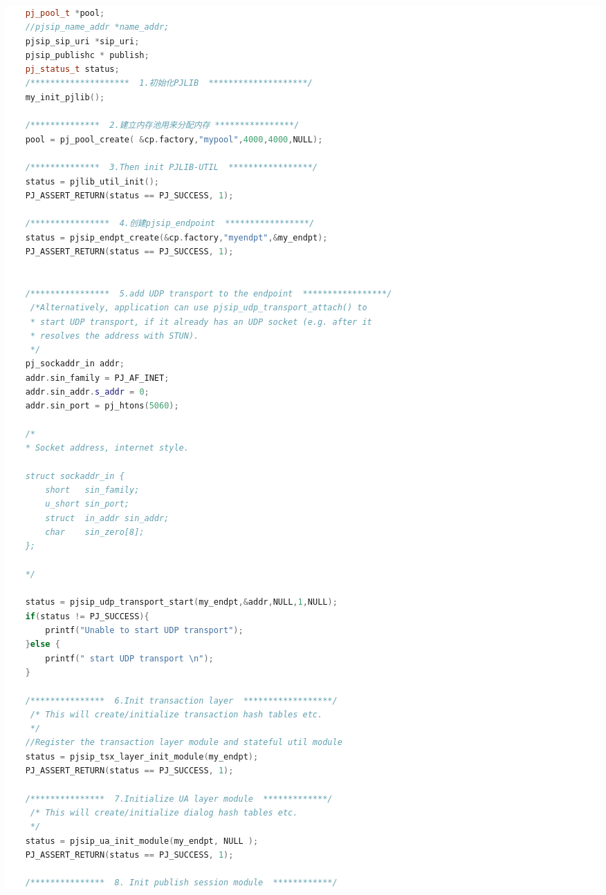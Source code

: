 ```cpp
    pj_pool_t *pool;
    //pjsip_name_addr *name_addr;
    pjsip_sip_uri *sip_uri;
    pjsip_publishc * publish;
    pj_status_t status;
    /********************  1.初始化PJLIB  ********************/
    my_init_pjlib();

    /**************  2.建立内存池用来分配内存 ****************/
    pool = pj_pool_create( &cp.factory,"mypool",4000,4000,NULL);

    /**************  3.Then init PJLIB-UTIL  *****************/
    status = pjlib_util_init();
    PJ_ASSERT_RETURN(status == PJ_SUCCESS, 1);

    /****************  4.创建pjsip_endpoint  *****************/
    status = pjsip_endpt_create(&cp.factory,"myendpt",&my_endpt);
    PJ_ASSERT_RETURN(status == PJ_SUCCESS, 1);


    /****************  5.add UDP transport to the endpoint  *****************/ 
     /*Alternatively, application can use pjsip_udp_transport_attach() to
     * start UDP transport, if it already has an UDP socket (e.g. after it
     * resolves the address with STUN).
     */ 
    pj_sockaddr_in addr;
    addr.sin_family = PJ_AF_INET; 
    addr.sin_addr.s_addr = 0;
    addr.sin_port = pj_htons(5060);

    /*
    * Socket address, internet style.

    struct sockaddr_in {
        short   sin_family;
        u_short sin_port;
        struct  in_addr sin_addr;
        char    sin_zero[8];
    };

    */

    status = pjsip_udp_transport_start(my_endpt,&addr,NULL,1,NULL);
    if(status != PJ_SUCCESS){
        printf("Unable to start UDP transport");
    }else {
        printf(" start UDP transport \n");
    }

    /***************  6.Init transaction layer  ******************/
     /* This will create/initialize transaction hash tables etc.
     */
    //Register the transaction layer module and stateful util module 
    status = pjsip_tsx_layer_init_module(my_endpt);
    PJ_ASSERT_RETURN(status == PJ_SUCCESS, 1);

    /***************  7.Initialize UA layer module  *************/
     /* This will create/initialize dialog hash tables etc.
     */
    status = pjsip_ua_init_module(my_endpt, NULL );
    PJ_ASSERT_RETURN(status == PJ_SUCCESS, 1);

    /***************  8. Init publish session module  ************/
```

[1]: https://trac.pjsip.org/repos/
[2]: http://www.pjsip.org/docs/book-latest/html/index.html
[3]: http://www.pjsip.org/docs/book-latest/html/endpoint.html
[4]: http://www.pjsip.org/docs/book-latest/html/account.html
[5]: http://www.pjsip.org/docs/book-latest/html/media.html
[6]: http://www.pjsip.org/docs/book-latest/html/call.html
[7]: http://www.pjsip.org/docs/book-latest/html/presence.html
[8]: https://trac.pjsip.org/repos/wiki/FAQ#doc